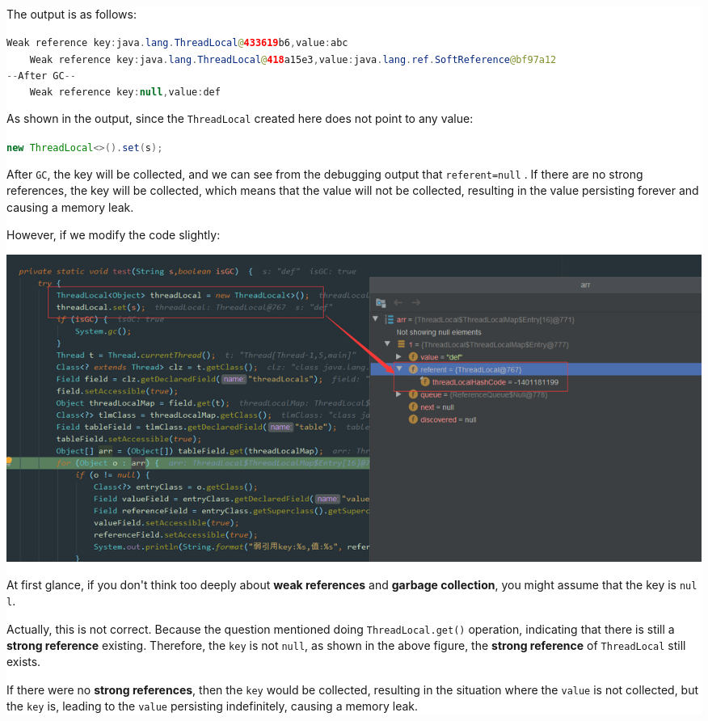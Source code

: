 
The output is as follows:

```java
Weak reference key:java.lang.ThreadLocal@433619b6,value:abc
    Weak reference key:java.lang.ThreadLocal@418a15e3,value:java.lang.ref.SoftReference@bf97a12
--After GC--
    Weak reference key:null,value:def
```

As shown in the output, since the `ThreadLocal` created here does not point to any value:

```java
new ThreadLocal<>().set(s);
```

After `GC`, the key will be collected, and we can see from the debugging output that `referent=null`
. If there are no strong references, the key will be collected, which means that the value will not
be collected, resulting in the value persisting forever and causing a memory leak.

However, if we modify the code slightly:

![](./images/thread-local/4.png)

At first glance, if you don't think too deeply about **weak references** and **garbage collection**,
you might assume that the key is `null`.

Actually, this is not correct. Because the question mentioned doing `ThreadLocal.get()` operation,
indicating that there is still a **strong reference** existing. Therefore, the `key` is not `null`,
as shown in the above figure, the **strong reference** of `ThreadLocal` still exists.

If there were no **strong references**, then the `key` would be collected, resulting in the
situation where the `value` is not collected, but the `key` is, leading to the `value` persisting
indefinitely, causing a memory leak.
